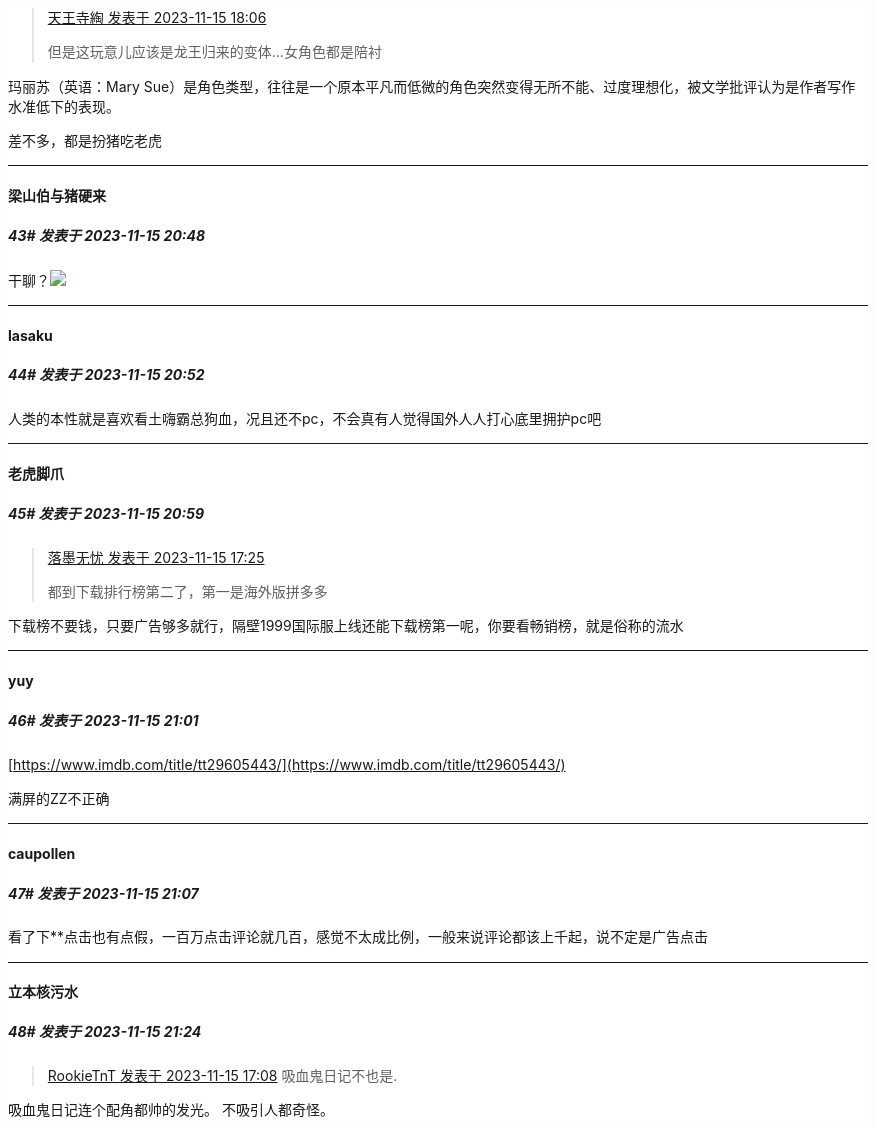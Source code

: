 <blockquote><a href="httphttps://bbs.saraba1st.com/2b/forum.php?mod=redirect&amp;goto=findpost&amp;pid=63049716&amp;ptid=2160823" target="_blank">天王寺綯 发表于 2023-11-15 18:06</a>

但是这玩意儿应该是龙王归来的变体...女角色都是陪衬</blockquote>
玛丽苏（英语：Mary Sue）是角色类型，往往是一个原本平凡而低微的角色突然变得无所不能、过度理想化，被文学批评认为是作者写作水准低下的表现。

差不多，都是扮猪吃老虎

*****

####  梁山伯与猪硬来  
##### 43#       发表于 2023-11-15 20:48

干聊？<img src="https://static.saraba1st.com/image/smiley/face2017/126.png" referrerpolicy="no-referrer">

*****

####  lasaku  
##### 44#       发表于 2023-11-15 20:52

人类的本性就是喜欢看土嗨霸总狗血，况且还不pc，不会真有人觉得国外人人打心底里拥护pc吧

*****

####  老虎脚爪  
##### 45#       发表于 2023-11-15 20:59

<blockquote><a href="httphttps://bbs.saraba1st.com/2b/forum.php?mod=redirect&amp;goto=findpost&amp;pid=63049328&amp;ptid=2160823" target="_blank">落墨无忧 发表于 2023-11-15 17:25</a>

都到下载排行榜第二了，第一是海外版拼多多</blockquote>
下载榜不要钱，只要广告够多就行，隔壁1999国际服上线还能下载榜第一呢，你要看畅销榜，就是俗称的流水

*****

####  yuy  
##### 46#       发表于 2023-11-15 21:01

[https://www.imdb.com/title/tt29605443/](https://www.imdb.com/title/tt29605443/)

满屏的ZZ不正确

*****

####  caupollen  
##### 47#       发表于 2023-11-15 21:07

看了下**点击也有点假，一百万点击评论就几百，感觉不太成比例，一般来说评论都该上千起，说不定是广告点击

*****

####  立本核污水  
##### 48#       发表于 2023-11-15 21:24

<blockquote><a href="httphttps://bbs.saraba1st.com/2b/forum.php?mod=redirect&amp;goto=findpost&amp;pid=63049124&amp;ptid=2160823" target="_blank">RookieTnT 发表于 2023-11-15 17:08</a>
吸血鬼日记不也是.</blockquote>
吸血鬼日记连个配角都帅的发光。
不吸引人都奇怪。
